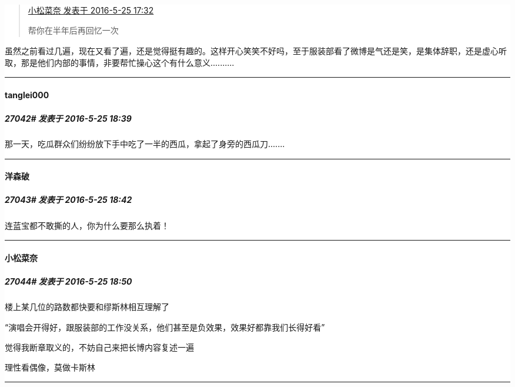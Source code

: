 

<blockquote><a href="httphttps://bbs.saraba1st.com/2b/forum.php?mod=redirect&amp;goto=findpost&amp;pid=32526644&amp;ptid=1105387" target="_blank">小松菜奈 发表于 2016-5-25 17:32</a>

帮你在半年后再回忆一次</blockquote>
虽然之前看过几遍，现在又看了遍，还是觉得挺有趣的。这样开心笑笑不好吗，至于服装部看了微博是气还是笑，是集体辞职，还是虚心听取，那是他们内部的事情，非要帮忙操心这个有什么意义..........







-----

####  tanglei000  
##### 27042#       发表于 2016-5-25 18:39




那一天，吃瓜群众们纷纷放下手中吃了一半的西瓜，拿起了身旁的西瓜刀.......







-----

####  洋森破  
##### 27043#       发表于 2016-5-25 18:42




连蓝宝都不敢撕的人，你为什么要那么执着！







-----

####  小松菜奈  
##### 27044#       发表于 2016-5-25 18:50




楼上某几位的路数都快要和缪斯林相互理解了


“演唱会开得好，跟服装部的工作没关系，他们甚至是负效果，效果好都靠我们长得好看”


觉得我断章取义的，不妨自己来把长博内容复述一遍


理性看偶像，莫做卡斯林







-----
